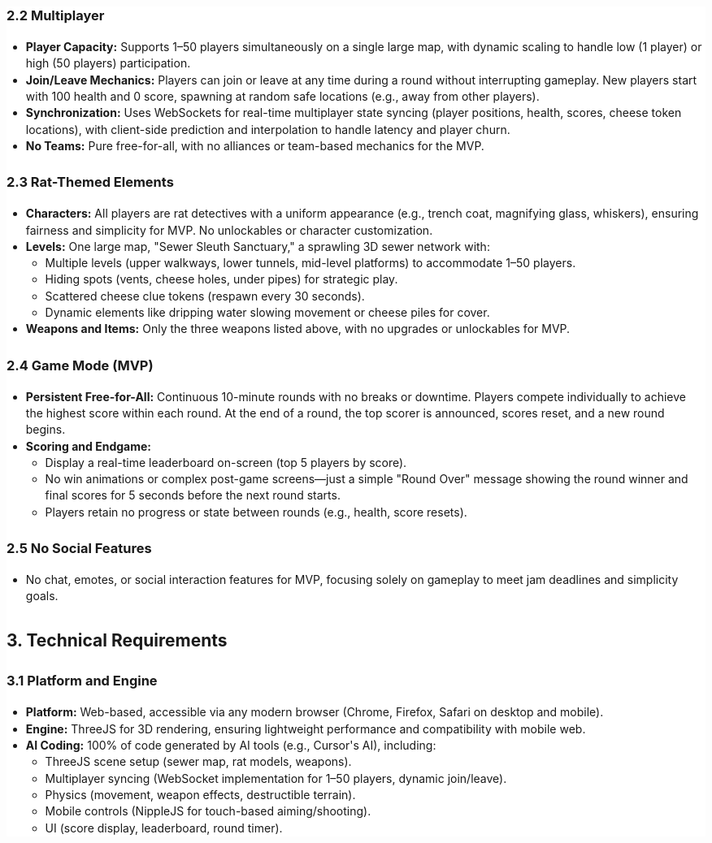 ### 2.2 Multiplayer
- **Player Capacity:** Supports 1–50 players simultaneously on a single large map, with dynamic scaling to handle low (1 player) or high (50 players) participation.
- **Join/Leave Mechanics:** Players can join or leave at any time during a round without interrupting gameplay. New players start with 100 health and 0 score, spawning at random safe locations (e.g., away from other players).
- **Synchronization:** Uses WebSockets for real-time multiplayer state syncing (player positions, health, scores, cheese token locations), with client-side prediction and interpolation to handle latency and player churn.
- **No Teams:** Pure free-for-all, with no alliances or team-based mechanics for the MVP.

### 2.3 Rat-Themed Elements
- **Characters:** All players are rat detectives with a uniform appearance (e.g., trench coat, magnifying glass, whiskers), ensuring fairness and simplicity for MVP. No unlockables or character customization.
- **Levels:** One large map, "Sewer Sleuth Sanctuary," a sprawling 3D sewer network with:
  - Multiple levels (upper walkways, lower tunnels, mid-level platforms) to accommodate 1–50 players.
  - Hiding spots (vents, cheese holes, under pipes) for strategic play.
  - Scattered cheese clue tokens (respawn every 30 seconds).
  - Dynamic elements like dripping water slowing movement or cheese piles for cover.
- **Weapons and Items:** Only the three weapons listed above, with no upgrades or unlockables for MVP.

### 2.4 Game Mode (MVP)
- **Persistent Free-for-All:** Continuous 10-minute rounds with no breaks or downtime. Players compete individually to achieve the highest score within each round. At the end of a round, the top scorer is announced, scores reset, and a new round begins.
- **Scoring and Endgame:**
  - Display a real-time leaderboard on-screen (top 5 players by score).
  - No win animations or complex post-game screens—just a simple "Round Over" message showing the round winner and final scores for 5 seconds before the next round starts.
  - Players retain no progress or state between rounds (e.g., health, score resets).

### 2.5 No Social Features
- No chat, emotes, or social interaction features for MVP, focusing solely on gameplay to meet jam deadlines and simplicity goals.

## 3. Technical Requirements
### 3.1 Platform and Engine
- **Platform:** Web-based, accessible via any modern browser (Chrome, Firefox, Safari on desktop and mobile).
- **Engine:** ThreeJS for 3D rendering, ensuring lightweight performance and compatibility with mobile web.
- **AI Coding:** 100% of code generated by AI tools (e.g., Cursor's AI), including:
  - ThreeJS scene setup (sewer map, rat models, weapons).
  - Multiplayer syncing (WebSocket implementation for 1–50 players, dynamic join/leave).
  - Physics (movement, weapon effects, destructible terrain).
  - Mobile controls (NippleJS for touch-based aiming/shooting).
  - UI (score display, leaderboard, round timer).

